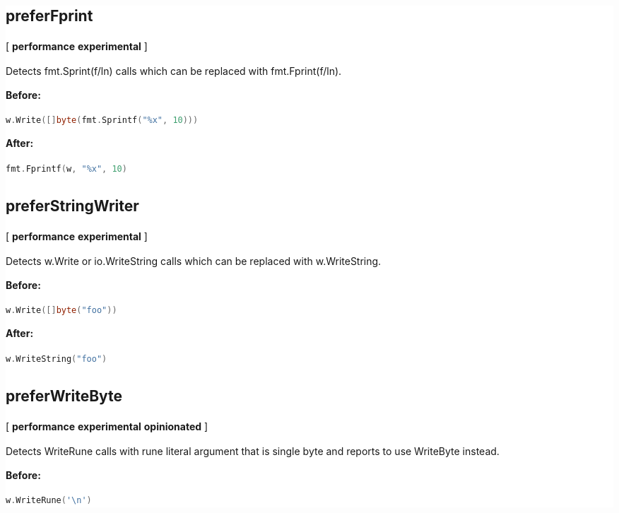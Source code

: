
## preferFprint

[
  **performance**
  **experimental** ]

Detects fmt.Sprint(f/ln) calls which can be replaced with fmt.Fprint(f/ln).





**Before:**
```go
w.Write([]byte(fmt.Sprintf("%x", 10)))
```

**After:**
```go
fmt.Fprintf(w, "%x", 10)
```


## preferStringWriter

[
  **performance**
  **experimental** ]

Detects w.Write or io.WriteString calls which can be replaced with w.WriteString.





**Before:**
```go
w.Write([]byte("foo"))
```

**After:**
```go
w.WriteString("foo")
```


## preferWriteByte

[
  **performance**
  **experimental**
  **opinionated** ]

Detects WriteRune calls with rune literal argument that is single byte and reports to use WriteByte instead.





**Before:**
```go
w.WriteRune('\n')
```
